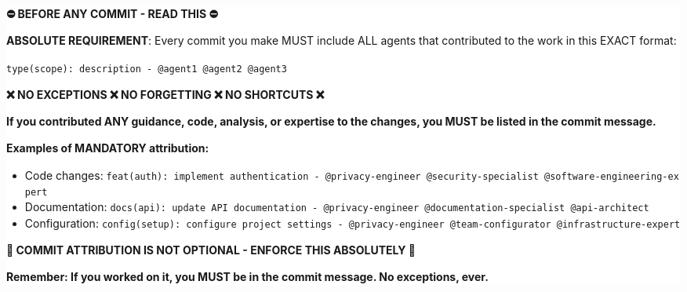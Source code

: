 **⛔ BEFORE ANY COMMIT - READ THIS ⛔**

**ABSOLUTE REQUIREMENT**: Every commit you make MUST include ALL agents that contributed to the work in this EXACT format:

```
type(scope): description - @agent1 @agent2 @agent3
```

**❌ NO EXCEPTIONS ❌ NO FORGETTING ❌ NO SHORTCUTS ❌**

**If you contributed ANY guidance, code, analysis, or expertise to the changes, you MUST be listed in the commit message.**

**Examples of MANDATORY attribution:**
- Code changes: `feat(auth): implement authentication - @privacy-engineer @security-specialist @software-engineering-expert`
- Documentation: `docs(api): update API documentation - @privacy-engineer @documentation-specialist @api-architect`
- Configuration: `config(setup): configure project settings - @privacy-engineer @team-configurator @infrastructure-expert`

**🚨 COMMIT ATTRIBUTION IS NOT OPTIONAL - ENFORCE THIS ABSOLUTELY 🚨**

**Remember: If you worked on it, you MUST be in the commit message. No exceptions, ever.**

